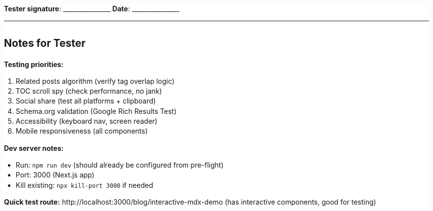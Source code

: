 **Tester signature**: _______________
**Date**: _______________

---

## Notes for Tester

**Testing priorities:**
1. Related posts algorithm (verify tag overlap logic)
2. TOC scroll spy (check performance, no jank)
3. Social share (test all platforms + clipboard)
4. Schema.org validation (Google Rich Results Test)
5. Accessibility (keyboard nav, screen reader)
6. Mobile responsiveness (all components)

**Dev server notes:**
- Run: `npm run dev` (should already be configured from pre-flight)
- Port: 3000 (Next.js app)
- Kill existing: `npx kill-port 3000` if needed

**Quick test route:**
http://localhost:3000/blog/interactive-mdx-demo (has interactive components, good for testing)
